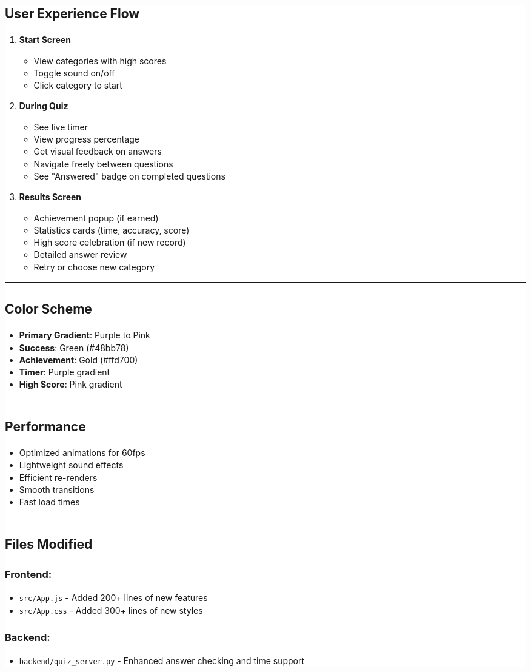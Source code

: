 
## User Experience Flow

1. **Start Screen**
   - View categories with high scores
   - Toggle sound on/off
   - Click category to start

2. **During Quiz**
   - See live timer
   - View progress percentage
   - Get visual feedback on answers
   - Navigate freely between questions
   - See "Answered" badge on completed questions

3. **Results Screen**
   - Achievement popup (if earned)
   - Statistics cards (time, accuracy, score)
   - High score celebration (if new record)
   - Detailed answer review
   - Retry or choose new category

---

## Color Scheme

- **Primary Gradient**: Purple to Pink
- **Success**: Green (#48bb78)
- **Achievement**: Gold (#ffd700)
- **Timer**: Purple gradient
- **High Score**: Pink gradient

---

## Performance

- Optimized animations for 60fps
- Lightweight sound effects
- Efficient re-renders
- Smooth transitions
- Fast load times

---

## Files Modified

### Frontend:
- `src/App.js` - Added 200+ lines of new features
- `src/App.css` - Added 300+ lines of new styles

### Backend:
- `backend/quiz_server.py` - Enhanced answer checking and time support
